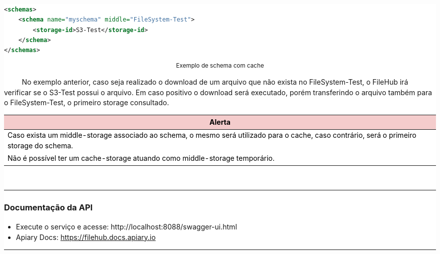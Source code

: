 ````xml
<schemas>
    <schema name="myschema" middle="FileSystem-Test">
        <storage-id>S3-Test</storage-id>
    </schema>
</schemas>
````
<p style="font-size: smaller; text-align: center">Exemplo de schema com cache<p>

<p>
&nbsp;&nbsp;&nbsp;&nbsp;&nbsp;&nbsp;&nbsp;&nbsp;
No exemplo anterior, caso seja realizado o download de um arquivo que não exista no FileSystem-Test, o FileHub irá 
verificar se o S3-Test possui o arquivo. Em caso positivo o download será executado, porém transferindo o arquivo 
também para o FileSystem-Test, o primeiro storage consultado.
</p>

<table>
    <thead>
      <tr style="background-color: #F4CCCC; color: black">
        <th style="text-align: center">
            Alerta
        </th>
      </tr>
    </thead>
    <tbody>
      <tr style="background-color: white; color: black">
        <td>
            Caso exista um middle-storage associado ao schema, o mesmo será utilizado para o cache, caso contrário, 
            será o primeiro storage do schema.
        </td>
      </tr>
      <tr style="background-color: white; color: black">
        <td>
            Não é possível ter um cache-storage atuando como middle-storage temporário.
        </td>
      </tr>
    </tbody>
</table>
<br>

-----

<h3>Documentação da API</h3>

* Execute o serviço e acesse: http://localhost:8088/swagger-ui.html
* Apiary Docs: https://filehub.docs.apiary.io

-----


